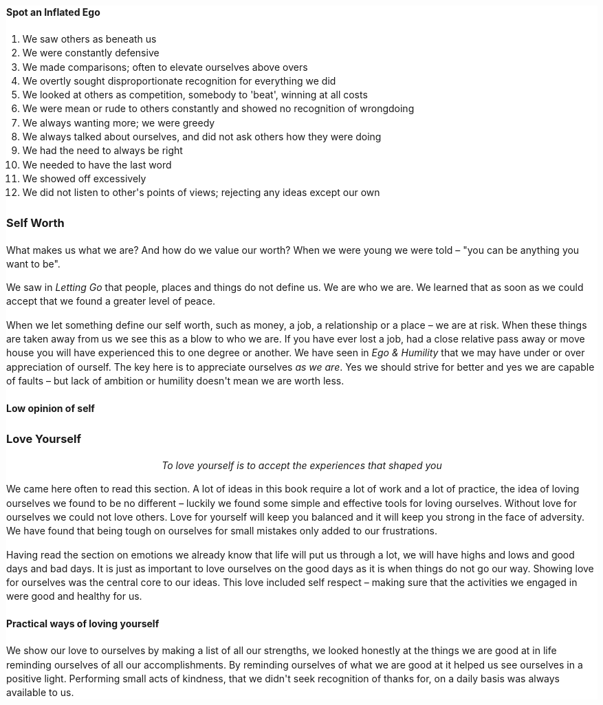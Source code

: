 #### Spot an Inflated Ego

1. We saw others as beneath us
2. We were constantly defensive
3. We made comparisons; often to elevate ourselves above overs
4. We overtly sought disproportionate recognition for everything we did
5. We looked at others as competition, somebody to 'beat', winning at all costs
6. We were mean or rude to others constantly and showed no recognition of wrongdoing
7. We always wanting more; we were greedy
8. We always talked about ourselves, and did not ask others how they were doing
9. We had the need to always be right
10. We needed to have the last word
11. We showed off excessively
12. We did not listen to other's points of views; rejecting any ideas except our own

### Self Worth

What makes us what we are? And how do we value our worth? When we were young we were told – "you can be anything you want to be".

We saw in *Letting Go* that people, places and things do not define us. We are who we are. We learned that as soon as we could accept that we found a greater level of peace.

When we let something define our self worth, such as money, a job, a relationship or a place – we are at risk. When these things are taken away from us we see this as a blow to who we are. If you have ever lost a job, had a close relative pass away or move house you will have experienced this to one degree or another.  We have seen in *Ego & Humility* that we may have under or over appreciation of ourself. The key here is to appreciate ourselves *as we are*. Yes we should strive for better and yes we are capable of faults – but lack of ambition or humility doesn't mean we are worth less.

#### Low opinion of self

### Love Yourself

<div style="text-align:center"><em>To love yourself is to accept the experiences that shaped you</em></div>

We came here often to read this section. A lot of ideas in this book require a lot of work and a lot of practice, the idea of loving ourselves we found to be no different – luckily we found some simple and effective tools for loving ourselves. Without love for ourselves we could not love others. Love for yourself will keep you balanced and it will keep you strong in the face of adversity. We have found that being tough on ourselves for small mistakes only added to our frustrations.

Having read the section on emotions we already know that life will put us through a lot, we will have highs and lows and good days and bad days. It is just as important to love ourselves on the good days as it is when things do not go our way. Showing love for ourselves was the central core to our ideas. This love included self respect – making sure that the activities we engaged in were good and healthy for us.

#### Practical ways of loving yourself

We show our love to ourselves by making a list of all our strengths, we looked honestly at the things we are good at in life reminding ourselves of all our accomplishments. By reminding ourselves of what we are good at it helped us see ourselves in a positive light. Performing small acts of kindness, that we didn't seek recognition of thanks for, on a daily basis was always available to us.
